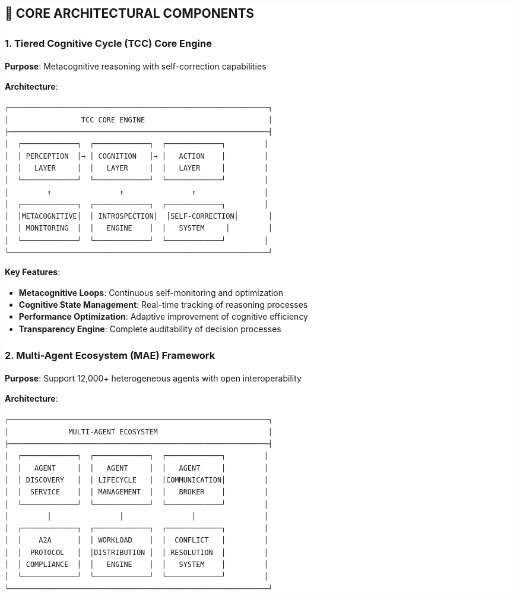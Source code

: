 
## 🧠 **CORE ARCHITECTURAL COMPONENTS**

### **1. Tiered Cognitive Cycle (TCC) Core Engine**

**Purpose**: Metacognitive reasoning with self-correction capabilities

**Architecture**:
```
┌─────────────────────────────────────────────────────────────┐
│                 TCC CORE ENGINE                             │
├─────────────────────────────────────────────────────────────┤
│  ┌─────────────┐  ┌─────────────┐  ┌─────────────┐         │
│  │ PERCEPTION  │→ │ COGNITION   │→ │   ACTION    │         │
│  │   LAYER     │  │   LAYER     │  │   LAYER     │         │
│  └─────────────┘  └─────────────┘  └─────────────┘         │
│         ↑                ↑                ↑                │
│  ┌─────────────┐  ┌─────────────┐  ┌─────────────┐         │
│  │METACOGNITIVE│  │ INTROSPECTION│  │SELF-CORRECTION│       │
│  │ MONITORING  │  │   ENGINE    │  │   SYSTEM     │         │
│  └─────────────┘  └─────────────┘  └─────────────┘         │
└─────────────────────────────────────────────────────────────┘
```

**Key Features**:
- **Metacognitive Loops**: Continuous self-monitoring and optimization
- **Cognitive State Management**: Real-time tracking of reasoning processes
- **Performance Optimization**: Adaptive improvement of cognitive efficiency
- **Transparency Engine**: Complete auditability of decision processes

### **2. Multi-Agent Ecosystem (MAE) Framework**

**Purpose**: Support 12,000+ heterogeneous agents with open interoperability

**Architecture**:
```
┌─────────────────────────────────────────────────────────────┐
│              MULTI-AGENT ECOSYSTEM                          │
├─────────────────────────────────────────────────────────────┤
│  ┌─────────────┐  ┌─────────────┐  ┌─────────────┐         │
│  │   AGENT     │  │   AGENT     │  │   AGENT     │         │
│  │ DISCOVERY   │  │ LIFECYCLE   │  │COMMUNICATION│         │
│  │  SERVICE    │  │ MANAGEMENT  │  │   BROKER    │         │
│  └─────────────┘  └─────────────┘  └─────────────┘         │
│         │                │                │                │
│  ┌─────────────┐  ┌─────────────┐  ┌─────────────┐         │
│  │    A2A      │  │ WORKLOAD    │  │  CONFLICT   │         │
│  │  PROTOCOL   │  │DISTRIBUTION │  │ RESOLUTION  │         │
│  │ COMPLIANCE  │  │   ENGINE    │  │   SYSTEM    │         │
│  └─────────────┘  └─────────────┘  └─────────────┘         │
└─────────────────────────────────────────────────────────────┘
```
